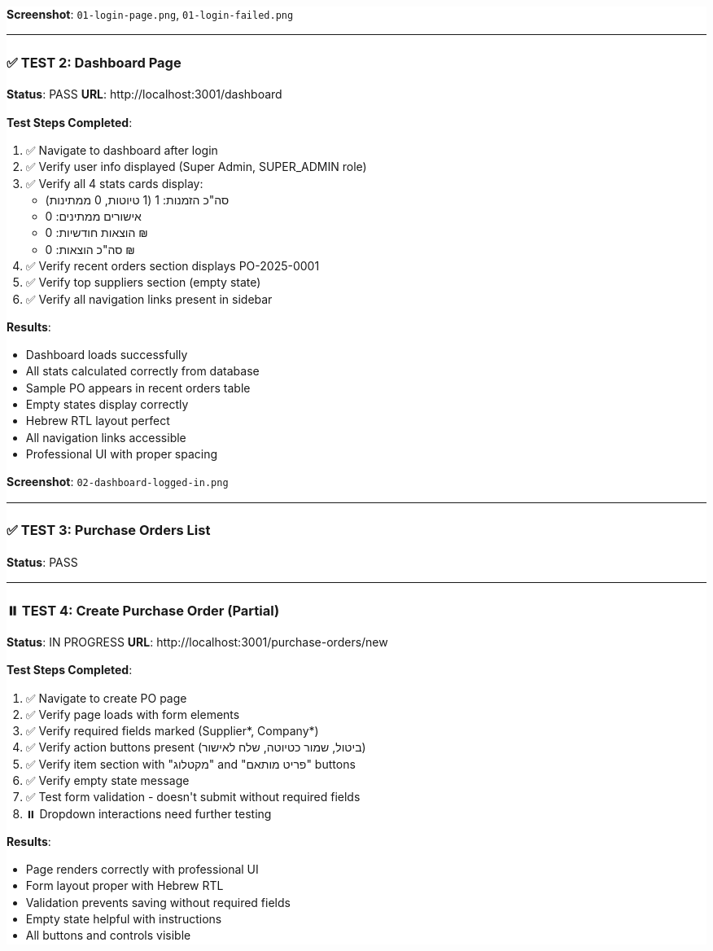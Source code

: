 **Screenshot**: `01-login-page.png`, `01-login-failed.png`

---

### ✅ TEST 2: Dashboard Page
**Status**: PASS
**URL**: http://localhost:3001/dashboard

**Test Steps Completed**:
1. ✅ Navigate to dashboard after login
2. ✅ Verify user info displayed (Super Admin, SUPER_ADMIN role)
3. ✅ Verify all 4 stats cards display:
   - סה"כ הזמנות: 1 (1 טיוטות, 0 ממתינות)
   - אישורים ממתינים: 0
   - הוצאות חודשיות: 0 ₪
   - סה"כ הוצאות: 0 ₪
4. ✅ Verify recent orders section displays PO-2025-0001
5. ✅ Verify top suppliers section (empty state)
6. ✅ Verify all navigation links present in sidebar

**Results**:
- Dashboard loads successfully
- All stats calculated correctly from database
- Sample PO appears in recent orders table
- Empty states display correctly
- Hebrew RTL layout perfect
- All navigation links accessible
- Professional UI with proper spacing

**Screenshot**: `02-dashboard-logged-in.png`

---

### ✅ TEST 3: Purchase Orders List
**Status**: PASS

---

### ⏸️ TEST 4: Create Purchase Order (Partial)
**Status**: IN PROGRESS
**URL**: http://localhost:3001/purchase-orders/new

**Test Steps Completed**:
1. ✅ Navigate to create PO page
2. ✅ Verify page loads with form elements
3. ✅ Verify required fields marked (Supplier*, Company*)
4. ✅ Verify action buttons present (ביטול, שמור כטיוטה, שלח לאישור)
5. ✅ Verify item section with "מקטלוג" and "פריט מותאם" buttons
6. ✅ Verify empty state message
7. ✅ Test form validation - doesn't submit without required fields
8. ⏸️ Dropdown interactions need further testing

**Results**:
- Page renders correctly with professional UI
- Form layout proper with Hebrew RTL
- Validation prevents saving without required fields
- Empty state helpful with instructions
- All buttons and controls visible
